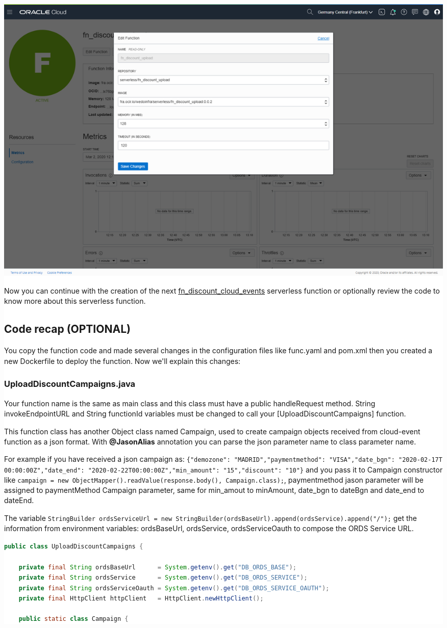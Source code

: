 ![](./images/fn-discount-upload/faas-create-function25.PNG)

Now you can continue with the creation of the next [fn_discount_cloud_events](https://github.com/oraclespainpresales/GigisPizzaHOL/blob/master/fn_pizza_discount_cloud_events.md) serverless function or optionally review the code to know more about this serverless function.

## Code recap (OPTIONAL)
You copy the function code and made several changes in the configuration files like func.yaml and pom.xml then you created a new Dockerfile to deploy the function. Now we'll explain this changes:

### UploadDiscountCampaigns.java
Your function name is the same as main class and this class must have a public handleRequest method. String invokeEndpointURL and String functionId variables must be changed to call your [UploadDiscountCampaigns] function. 

This function class has another Object class named Campaign, used to create campaign objects received from cloud-event function as a json format. With **@JasonAlias** annotation you can parse the json parameter name to class parameter name. 

For example if you have received a json campaign as: ```{"demozone": "MADRID","paymentmethod": "VISA","date_bgn": "2020-02-17T00:00:00Z","date_end": "2020-02-22T00:00:00Z","min_amount": "15","discount": "10"}``` and you pass it to Campaign constructor like 
```campaign = new ObjectMapper().readValue(response.body(), Campaign.class);```, paymentmethod jason parameter will be assigned to paymentMethod Campaign parameter, same for min_amout to minAmount, date_bgn to dateBgn and date_end to dateEnd.

The variable ```StringBuilder ordsServiceUrl = new StringBuilder(ordsBaseUrl).append(ordsService).append("/");``` get the information from environment variables: ordsBaseUrl, ordsService, ordsServiceOauth to compose the ORDS Service URL.

```java
public class UploadDiscountCampaigns {

    private final String ordsBaseUrl      = System.getenv().get("DB_ORDS_BASE");
    private final String ordsService      = System.getenv().get("DB_ORDS_SERVICE");
    private final String ordsServiceOauth = System.getenv().get("DB_ORDS_SERVICE_OAUTH");
    private final HttpClient httpClient   = HttpClient.newHttpClient();

    public static class Campaign {
```